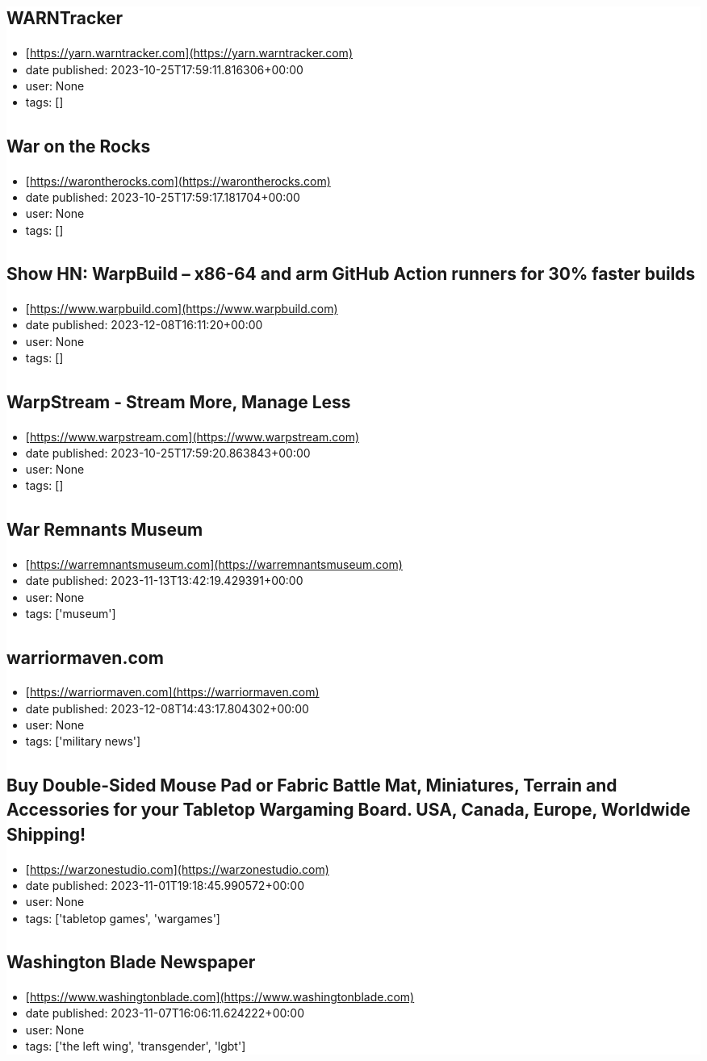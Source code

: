 ## WARNTracker
 - [https://yarn.warntracker.com](https://yarn.warntracker.com)
 - date published: 2023-10-25T17:59:11.816306+00:00
 - user: None
 - tags: []

## War on the Rocks
 - [https://warontherocks.com](https://warontherocks.com)
 - date published: 2023-10-25T17:59:17.181704+00:00
 - user: None
 - tags: []

## Show HN: WarpBuild – x86-64 and arm GitHub Action runners for 30% faster builds
 - [https://www.warpbuild.com](https://www.warpbuild.com)
 - date published: 2023-12-08T16:11:20+00:00
 - user: None
 - tags: []

## WarpStream - Stream More, Manage Less
 - [https://www.warpstream.com](https://www.warpstream.com)
 - date published: 2023-10-25T17:59:20.863843+00:00
 - user: None
 - tags: []

## War Remnants Museum
 - [https://warremnantsmuseum.com](https://warremnantsmuseum.com)
 - date published: 2023-11-13T13:42:19.429391+00:00
 - user: None
 - tags: ['museum']

## warriormaven.com
 - [https://warriormaven.com](https://warriormaven.com)
 - date published: 2023-12-08T14:43:17.804302+00:00
 - user: None
 - tags: ['military news']

## Buy Double-Sided Mouse Pad or Fabric Battle Mat, Miniatures, Terrain and Accessories for your Tabletop Wargaming Board. USA, Canada, Europe, Worldwide Shipping!
 - [https://warzonestudio.com](https://warzonestudio.com)
 - date published: 2023-11-01T19:18:45.990572+00:00
 - user: None
 - tags: ['tabletop games', 'wargames']

## Washington Blade Newspaper
 - [https://www.washingtonblade.com](https://www.washingtonblade.com)
 - date published: 2023-11-07T16:06:11.624222+00:00
 - user: None
 - tags: ['the left wing', 'transgender', 'lgbt']
